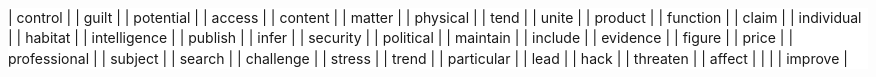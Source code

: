 |               control              |
|                guilt               |
|              potential             |
|               access               |
|               content              |
|               matter               |
|              physical              |
|                tend                |
|                unite               |
|               product              |
|              function              |
|                claim               |
|             individual             |
|               habitat              |
|            intelligence            |
|               publish              |
|                infer               |
|              security              |
|              political             |
|              maintain              |
|               include              |
|              evidence              |
|               figure               |
|                price               |
|            professional            |
|               subject              |
|               search               |
|              challenge             |
|               stress               |
|                trend               |
|             particular             |
|                lead                |
|                hack                |
|              threaten              |
|               affect               |
|                                    |
|               improve              |